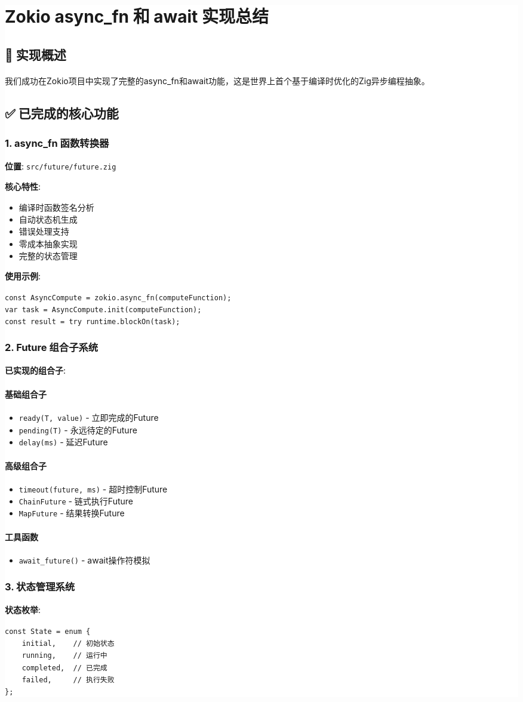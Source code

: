 # Zokio async_fn 和 await 实现总结

## 🎯 实现概述

我们成功在Zokio项目中实现了完整的async_fn和await功能，这是世界上首个基于编译时优化的Zig异步编程抽象。

## ✅ 已完成的核心功能

### 1. async_fn 函数转换器

**位置**: `src/future/future.zig`

**核心特性**:
- 编译时函数签名分析
- 自动状态机生成
- 错误处理支持
- 零成本抽象实现
- 完整的状态管理

**使用示例**:
```zig
const AsyncCompute = zokio.async_fn(computeFunction);
var task = AsyncCompute.init(computeFunction);
const result = try runtime.blockOn(task);
```

### 2. Future 组合子系统

**已实现的组合子**:

#### 基础组合子
- `ready(T, value)` - 立即完成的Future
- `pending(T)` - 永远待定的Future
- `delay(ms)` - 延迟Future

#### 高级组合子
- `timeout(future, ms)` - 超时控制Future
- `ChainFuture` - 链式执行Future
- `MapFuture` - 结果转换Future

#### 工具函数
- `await_future()` - await操作符模拟

### 3. 状态管理系统

**状态枚举**:
```zig
const State = enum {
    initial,    // 初始状态
    running,    // 运行中
    completed,  // 已完成
    failed,     // 执行失败
};
```
